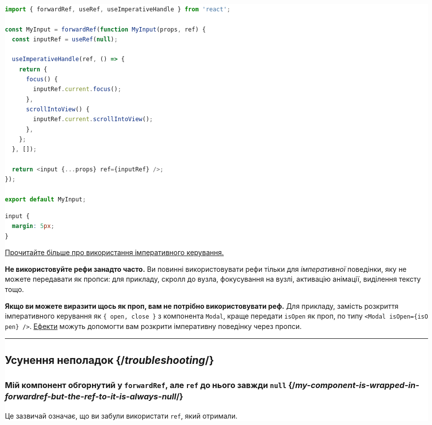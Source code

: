 ```js src/MyInput.js
import { forwardRef, useRef, useImperativeHandle } from 'react';

const MyInput = forwardRef(function MyInput(props, ref) {
  const inputRef = useRef(null);

  useImperativeHandle(ref, () => {
    return {
      focus() {
        inputRef.current.focus();
      },
      scrollIntoView() {
        inputRef.current.scrollIntoView();
      },
    };
  }, []);

  return <input {...props} ref={inputRef} />;
});

export default MyInput;
```

```css
input {
  margin: 5px;
}
```

</Sandpack>

[Прочитайте більше про використання імперативного керування.](/reference/react/useImperativeHandle)

<Pitfall>

**Не використовуйте рефи занадто часто.** Ви повинні використовувати рефи тільки для *імперативної* поведінки, яку не можете передавати як пропси: для прикладу, скролл до вузла, фокусування на вузлі, активацію анімації, виділення тексту тощо.

**Якщо ви можете виразити щось як проп, вам не потрібно використовувати реф.** Для прикладу, замість розкриття імперативного керування як `{ open, close }` з компонента `Modal`, краще передати `isOpen` як проп, по типу `<Modal isOpen={isOpen} />`. [Ефекти](/learn/synchronizing-with-effects) можуть допомогти вам розкрити імперативну поведінку через пропси.

</Pitfall>

---

## Усунення неполадок {/*troubleshooting*/}

### Мій компонент обгорнутий у `forwardRef`, але `ref` до нього завжди `null` {/*my-component-is-wrapped-in-forwardref-but-the-ref-to-it-is-always-null*/}

Це зазвичай означає, що ви забули використати `ref`, який отримали.
